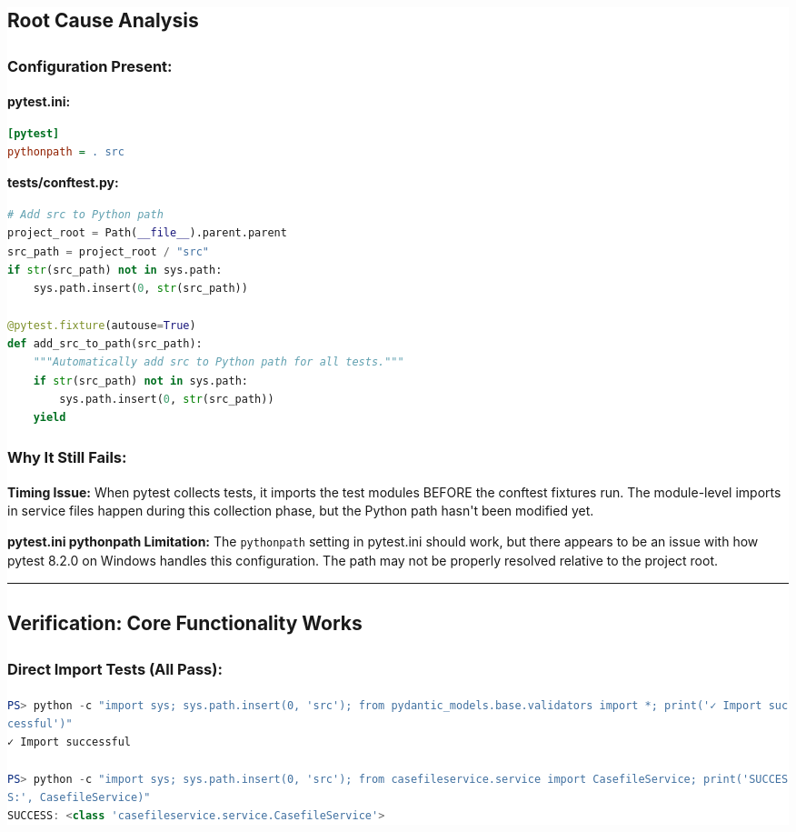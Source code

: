 
## Root Cause Analysis

### Configuration Present:

**pytest.ini:**
```ini
[pytest]
pythonpath = . src
```

**tests/conftest.py:**
```python
# Add src to Python path
project_root = Path(__file__).parent.parent
src_path = project_root / "src"
if str(src_path) not in sys.path:
    sys.path.insert(0, str(src_path))

@pytest.fixture(autouse=True)
def add_src_to_path(src_path):
    """Automatically add src to Python path for all tests."""
    if str(src_path) not in sys.path:
        sys.path.insert(0, str(src_path))
    yield
```

### Why It Still Fails:

**Timing Issue:**
When pytest collects tests, it imports the test modules BEFORE the conftest fixtures run. The module-level imports in service files happen during this collection phase, but the Python path hasn't been modified yet.

**pytest.ini pythonpath Limitation:**
The `pythonpath` setting in pytest.ini should work, but there appears to be an issue with how pytest 8.2.0 on Windows handles this configuration. The path may not be properly resolved relative to the project root.

---

## Verification: Core Functionality Works

### Direct Import Tests (All Pass):
```powershell
PS> python -c "import sys; sys.path.insert(0, 'src'); from pydantic_models.base.validators import *; print('✓ Import successful')"
✓ Import successful

PS> python -c "import sys; sys.path.insert(0, 'src'); from casefileservice.service import CasefileService; print('SUCCESS:', CasefileService)"
SUCCESS: <class 'casefileservice.service.CasefileService'>
```
